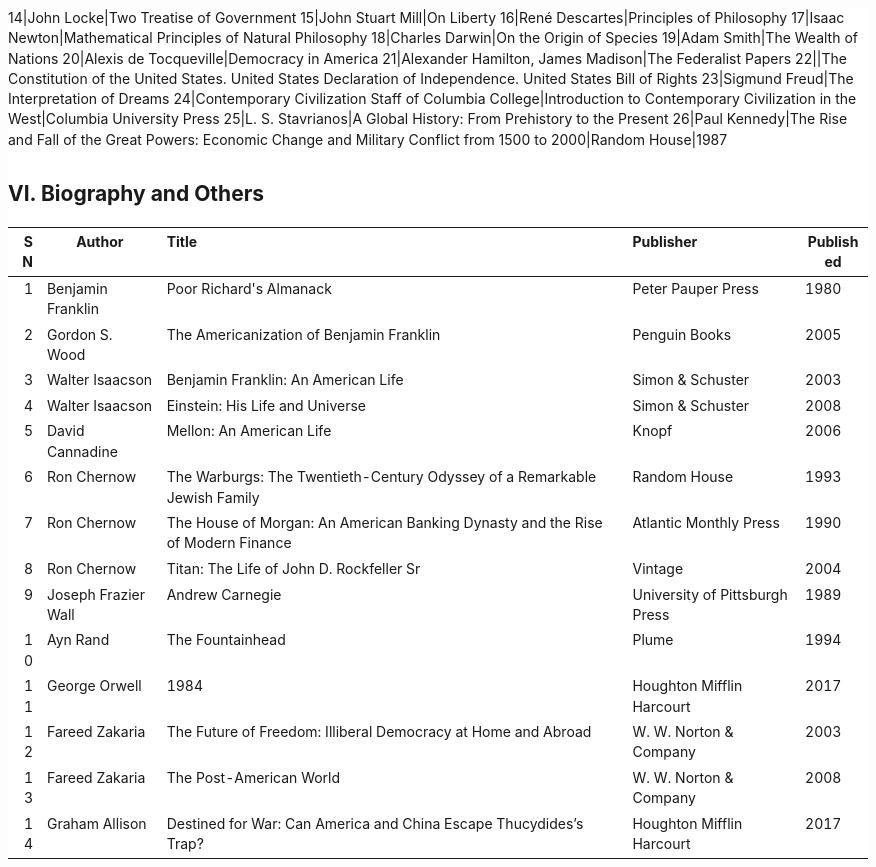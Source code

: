 14|John Locke|Two Treatise of Government
15|John Stuart Mill|On Liberty
16|René Descartes|Principles of Philosophy
17|Isaac Newton|Mathematical Principles of Natural Philosophy
18|Charles Darwin|On the Origin of Species
19|Adam Smith|The Wealth of Nations
20|Alexis de Tocqueville|Democracy in America
21|Alexander Hamilton, James Madison|The Federalist Papers
22||The Constitution of the United States. United States Declaration of Independence. United States Bill of Rights
23|Sigmund Freud|The Interpretation of Dreams
24|Contemporary Civilization Staff of Columbia College|Introduction to Contemporary Civilization in the West|Columbia University Press
25|L. S. Stavrianos|A Global History: From Prehistory to the Present
26|Paul Kennedy|The Rise and Fall of the Great Powers: Economic Change and Military Conflict from 1500 to 2000|Random House|1987

## VI. Biography and Others

SN|Author|Title|Publisher|Published
-:|-|:-|:-|-
1|Benjamin Franklin|Poor Richard's Almanack|Peter Pauper Press|1980
2|Gordon S. Wood|The Americanization of Benjamin Franklin|Penguin Books|2005
3|Walter Isaacson|Benjamin Franklin: An American Life|Simon & Schuster|2003
4|Walter Isaacson|Einstein: His Life and Universe|Simon & Schuster|2008
5|David Cannadine|Mellon: An American Life|Knopf|2006
6|Ron Chernow|The Warburgs: The Twentieth-Century Odyssey of a Remarkable Jewish Family|Random House|1993
7|Ron Chernow|The House of Morgan: An American Banking Dynasty and the Rise of Modern Finance|Atlantic Monthly Press|1990
8|Ron Chernow|Titan: The Life of John D. Rockfeller Sr|Vintage|2004
9|Joseph Frazier Wall|Andrew Carnegie|University of Pittsburgh Press|1989
10|Ayn Rand|The Fountainhead|Plume|1994
11|George Orwell|1984|Houghton Mifflin Harcourt|2017
12|Fareed Zakaria|The Future of Freedom: Illiberal Democracy at Home and Abroad|W. W. Norton & Company|2003
13|Fareed Zakaria|The Post-American World|W. W. Norton & Company|2008
14|Graham Allison|Destined for War: Can America and China Escape Thucydides’s Trap?|Houghton Mifflin Harcourt|2017
